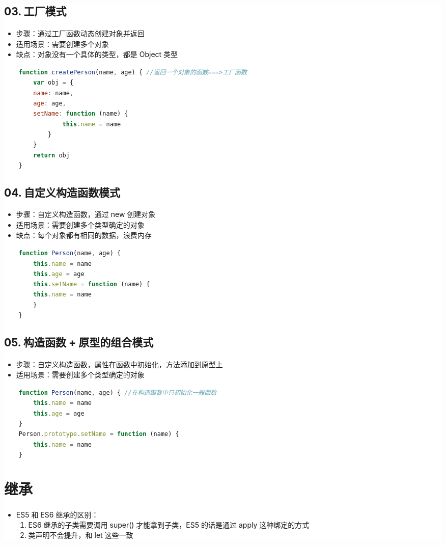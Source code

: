## 03. 工厂模式
* 步骤：通过工厂函数动态创建对象并返回
* 适用场景：需要创建多个对象
* 缺点：对象没有一个具体的类型，都是 Object 类型
```javascript
    function createPerson(name, age) { //返回一个对象的函数===>工厂函数
        var obj = {
        name: name,
        age: age,
        setName: function (name) {
                this.name = name
            }
        }
        return obj
    }
```

## 04. 自定义构造函数模式
* 步骤：自定义构造函数，通过 new 创建对象
* 适用场景：需要创建多个类型确定的对象
* 缺点：每个对象都有相同的数据，浪费内存
```javascript
    function Person(name, age) {
        this.name = name
        this.age = age
        this.setName = function (name) {
        this.name = name
        }
    }
```

## 05. 构造函数 + 原型的组合模式
* 步骤：自定义构造函数，属性在函数中初始化，方法添加到原型上
* 适用场景：需要创建多个类型确定的对象
```javascript
    function Person(name, age) { //在构造函数中只初始化一般函数
        this.name = name
        this.age = age
    }
    Person.prototype.setName = function (name) {
        this.name = name
    }
```

# 继承
* ES5 和 ES6 继承的区别：
    1. ES6 继承的子类需要调用 super() 才能拿到子类，ES5 的话是通过 apply 这种绑定的方式
    2. 类声明不会提升，和 let 这些一致
